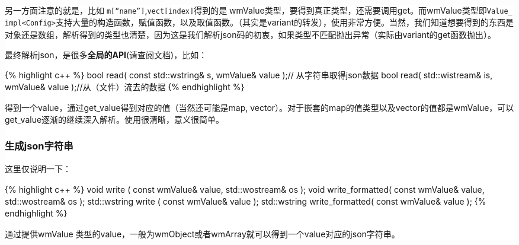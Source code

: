 另一方面注意的就是，比如 `m[“name”]`,`vect[index]`得到的是 wmValue类型，要得到真正类型，还需要调用get。而wmValue类型即`Value_impl<Config>`支持大量的构造函数，赋值函数，以及取值函数。（其实是variant的转发），使用非常方便。当然，我们知道想要得到的东西是对象还是数组，解析得到的类型也清楚，因为这是我们解析json码的初衷，如果类型不匹配抛出异常（实际由variant的get函数抛出）。

最终解析json，是很多**全局的API**(请查阅文档)，比如：

{% highlight c++ %}
    bool read( const std::wstring& s, wmValue& value );// 从字符串取得json数据
    bool read( std::wistream&  is,    wmValue& value );//从（文件）流去的数据
{% endhighlight %}    
    
得到一个value，通过get_value得到对应的值（当然还可能是map, vector）。对于嵌套的map的值类型以及vector的值都是wmValue，可以get_value逐渐的继续深入解析。使用很清晰，意义很简单。


### 生成json字符串

这里仅说明一下：

{% highlight c++ %}
    void         write          ( const wmValue& value, std::wostream& os );
    void         write_formatted( const wmValue& value, std::wostream& os );
    std::wstring write          ( const wmValue& value );
    std::wstring write_formatted( const wmValue& value );
{% endhighlight %} 
    
通过提供wmValue 类型的value，一般为wmObject或者wmArray就可以得到一个value对应的json字符串。

